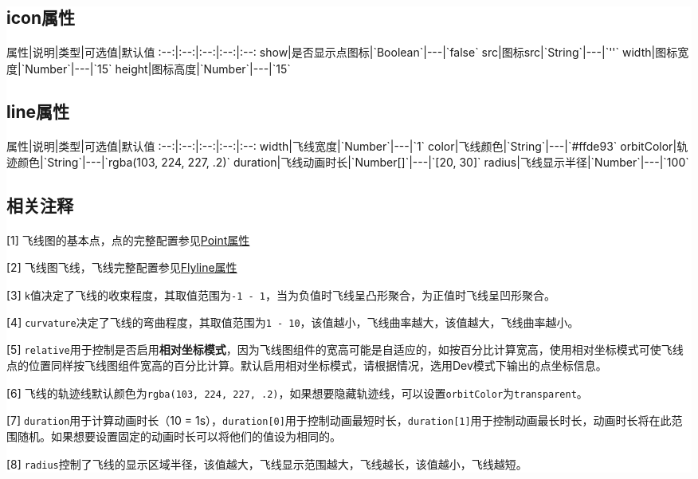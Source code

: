 ## icon属性

<full-width-table>
属性|说明|类型|可选值|默认值
:--:|:--:|:--:|:--:|:--:
show|是否显示点图标|`Boolean`|---|`false`
src|图标src|`String`|---|`''`
width|图标宽度|`Number`|---|`15`
height|图标高度|`Number`|---|`15`
</full-width-table>

## line属性

<full-width-table>
属性|说明|类型|可选值|默认值
:--:|:--:|:--:|:--:|:--:
width|飞线宽度|`Number`|---|`1`
color|飞线颜色|`String`|---|`#ffde93`
orbitColor|轨迹颜色|`String`|---|`rgba(103, 224, 227, .2)`
duration|飞线动画时长|`Number[]`|---|`[20, 30]`
radius|飞线显示半径|`Number`|---|`100`
</full-width-table>

## 相关注释

[1] 飞线图的基本点，点的完整配置参见[Point属性](/guide/flylineChartEnhanced.html#point属性)

[2] 飞线图飞线，飞线完整配置参见[Flyline属性](/guide/flylineChartEnhanced.html#flyline属性)

[3] `k`值决定了飞线的收束程度，其取值范围为`-1 - 1`，当为负值时飞线呈凸形聚合，为正值时飞线呈凹形聚合。

[4] `curvature`决定了飞线的弯曲程度，其取值范围为`1 - 10`，该值越小，飞线曲率越大，该值越大，飞线曲率越小。

[5] `relative`用于控制是否启用**相对坐标模式**，因为飞线图组件的宽高可能是自适应的，如按百分比计算宽高，使用相对坐标模式可使飞线点的位置同样按飞线图组件宽高的百分比计算。默认启用相对坐标模式，请根据情况，选用Dev模式下输出的点坐标信息。

[6] 飞线的轨迹线默认颜色为`rgba(103, 224, 227, .2)`，如果想要隐藏轨迹线，可以设置`orbitColor`为`transparent`。

[7] `duration`用于计算动画时长（10 = 1s），`duration[0]`用于控制动画最短时长，`duration[1]`用于控制动画最长时长，动画时长将在此范围随机。如果想要设置固定的动画时长可以将他们的值设为相同的。

[8] `radius`控制了飞线的显示区域半径，该值越大，飞线显示范围越大，飞线越长，该值越小，飞线越短。

<script>
import flylineChartEnhanced from './codeData/flylineChartEnhanced/index.js'

export default {
  data () {
    return {
      flylineChartTag: '<dv-flyline-chart-enhanced :config="config" style="width:100%;height:100%;" />',
      flylineChartTag2: '<dv-flyline-chart-enhanced :config="config" :dev="true" style="width:200px;height:100px;" />',

      ...flylineChartEnhanced
    }
  }
}
</script>
